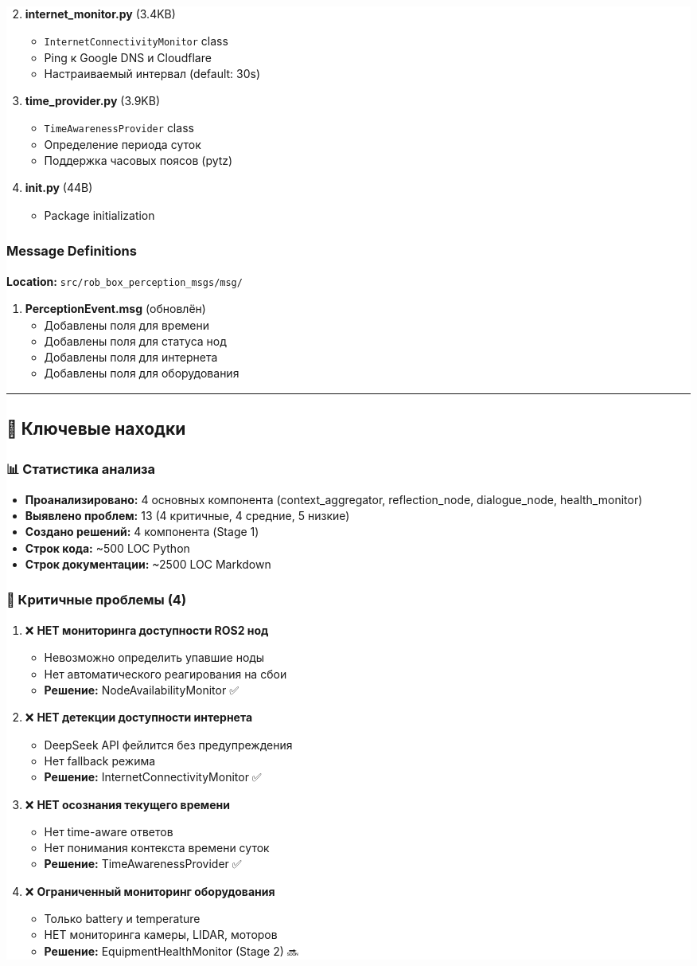 2. **internet_monitor.py** (3.4KB)
   - `InternetConnectivityMonitor` class
   - Ping к Google DNS и Cloudflare
   - Настраиваемый интервал (default: 30s)

3. **time_provider.py** (3.9KB)
   - `TimeAwarenessProvider` class
   - Определение периода суток
   - Поддержка часовых поясов (pytz)

4. **__init__.py** (44B)
   - Package initialization

### Message Definitions

**Location:** `src/rob_box_perception_msgs/msg/`

1. **PerceptionEvent.msg** (обновлён)
   - Добавлены поля для времени
   - Добавлены поля для статуса нод
   - Добавлены поля для интернета
   - Добавлены поля для оборудования

---

## 🎯 Ключевые находки

### 📊 Статистика анализа

- **Проанализировано:** 4 основных компонента (context_aggregator, reflection_node, dialogue_node, health_monitor)
- **Выявлено проблем:** 13 (4 критичные, 4 средние, 5 низкие)
- **Создано решений:** 4 компонента (Stage 1)
- **Строк кода:** ~500 LOC Python
- **Строк документации:** ~2500 LOC Markdown

### 🚨 Критичные проблемы (4)

1. ❌ **НЕТ мониторинга доступности ROS2 нод**
   - Невозможно определить упавшие ноды
   - Нет автоматического реагирования на сбои
   - **Решение:** NodeAvailabilityMonitor ✅

2. ❌ **НЕТ детекции доступности интернета**
   - DeepSeek API фейлится без предупреждения
   - Нет fallback режима
   - **Решение:** InternetConnectivityMonitor ✅

3. ❌ **НЕТ осознания текущего времени**
   - Нет time-aware ответов
   - Нет понимания контекста времени суток
   - **Решение:** TimeAwarenessProvider ✅

4. ❌ **Ограниченный мониторинг оборудования**
   - Только battery и temperature
   - НЕТ мониторинга камеры, LIDAR, моторов
   - **Решение:** EquipmentHealthMonitor (Stage 2) 🔜
